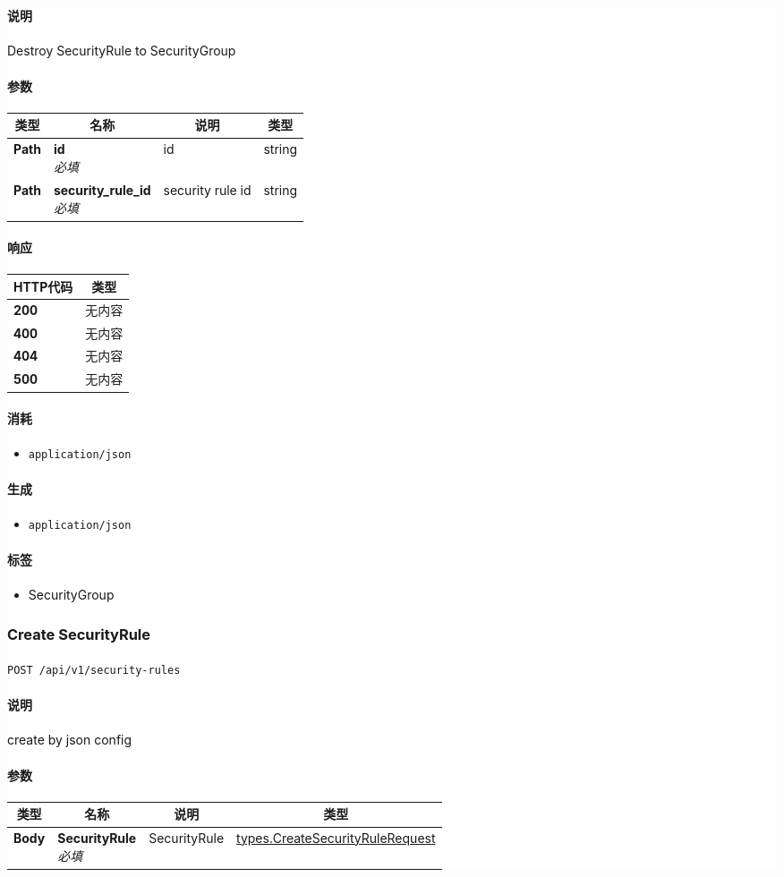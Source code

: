 
#### 说明
Destroy SecurityRule to SecurityGroup


#### 参数

|类型|名称|说明|类型|
|---|---|---|---|
|**Path**|**id**  <br>*必填*|id|string|
|**Path**|**security_rule_id**  <br>*必填*|security rule id|string|


#### 响应

|HTTP代码|类型|
|---|---|
|**200**|无内容|
|**400**|无内容|
|**404**|无内容|
|**500**|无内容|


#### 消耗

* `application/json`


#### 生成

* `application/json`


#### 标签

* SecurityGroup


<a name="api-v1-security-rules-post"></a>
### Create SecurityRule
```
POST /api/v1/security-rules
```


#### 说明
create by json config


#### 参数

|类型|名称|说明|类型|
|---|---|---|---|
|**Body**|**SecurityRule**  <br>*必填*|SecurityRule|[types.CreateSecurityRuleRequest](#types-createsecurityrulerequest)|
